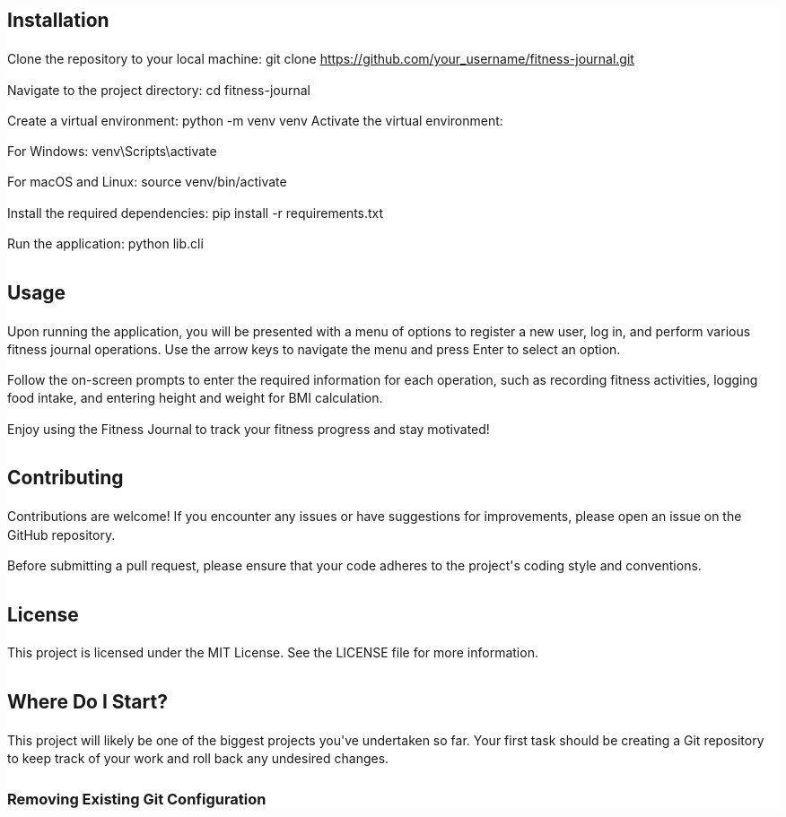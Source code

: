 ## Installation

Clone the repository to your local machine:
git clone https://github.com/your_username/fitness-journal.git

Navigate to the project directory:
cd fitness-journal

Create a virtual environment:
python -m venv venv
Activate the virtual environment:

For Windows:
venv\Scripts\activate

For macOS and Linux:
source venv/bin/activate

Install the required dependencies:
pip install -r requirements.txt

Run the application:
python lib.cli

## Usage
Upon running the application, you will be presented with a menu of options to register a new user, log in, and perform various fitness journal operations. Use the arrow keys to navigate the menu and press Enter to select an option.

Follow the on-screen prompts to enter the required information for each operation, such as recording fitness activities, logging food intake, and entering height and weight for BMI calculation.

Enjoy using the Fitness Journal to track your fitness progress and stay motivated!

## Contributing
Contributions are welcome! If you encounter any issues or have suggestions for improvements, please open an issue on the GitHub repository.

Before submitting a pull request, please ensure that your code adheres to the project's coding style and conventions.

## License
This project is licensed under the MIT License. See the LICENSE file for more information.

## Where Do I Start?

This project will likely be one of the biggest projects you've undertaken so
far. Your first task should be creating a Git repository to keep track of your
work and roll back any undesired changes.

### Removing Existing Git Configuration
